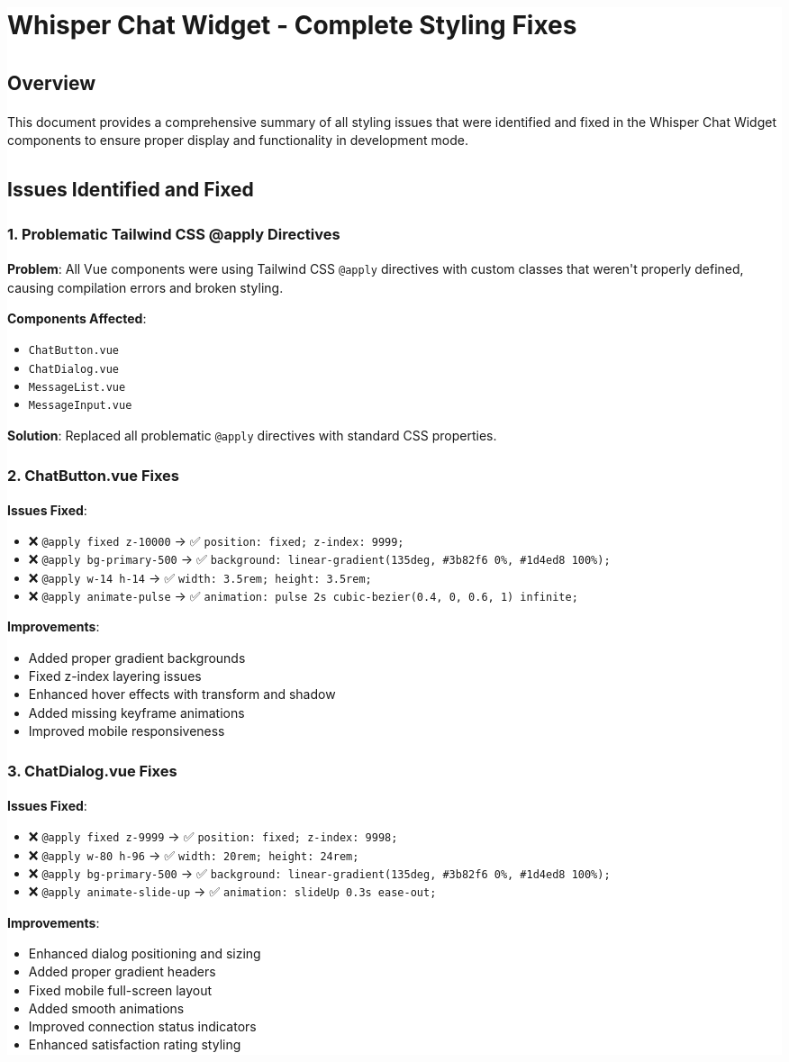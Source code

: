 # Whisper Chat Widget - Complete Styling Fixes

## Overview
This document provides a comprehensive summary of all styling issues that were identified and fixed in the Whisper Chat Widget components to ensure proper display and functionality in development mode.

## Issues Identified and Fixed

### 1. **Problematic Tailwind CSS @apply Directives**
**Problem**: All Vue components were using Tailwind CSS `@apply` directives with custom classes that weren't properly defined, causing compilation errors and broken styling.

**Components Affected**:
- `ChatButton.vue`
- `ChatDialog.vue` 
- `MessageList.vue`
- `MessageInput.vue`

**Solution**: Replaced all problematic `@apply` directives with standard CSS properties.

### 2. **ChatButton.vue Fixes**
**Issues Fixed**:
- ❌ `@apply fixed z-10000` → ✅ `position: fixed; z-index: 9999;`
- ❌ `@apply bg-primary-500` → ✅ `background: linear-gradient(135deg, #3b82f6 0%, #1d4ed8 100%);`
- ❌ `@apply w-14 h-14` → ✅ `width: 3.5rem; height: 3.5rem;`
- ❌ `@apply animate-pulse` → ✅ `animation: pulse 2s cubic-bezier(0.4, 0, 0.6, 1) infinite;`

**Improvements**:
- Added proper gradient backgrounds
- Fixed z-index layering issues
- Enhanced hover effects with transform and shadow
- Added missing keyframe animations
- Improved mobile responsiveness

### 3. **ChatDialog.vue Fixes**
**Issues Fixed**:
- ❌ `@apply fixed z-9999` → ✅ `position: fixed; z-index: 9998;`
- ❌ `@apply w-80 h-96` → ✅ `width: 20rem; height: 24rem;`
- ❌ `@apply bg-primary-500` → ✅ `background: linear-gradient(135deg, #3b82f6 0%, #1d4ed8 100%);`
- ❌ `@apply animate-slide-up` → ✅ `animation: slideUp 0.3s ease-out;`

**Improvements**:
- Enhanced dialog positioning and sizing
- Added proper gradient headers
- Fixed mobile full-screen layout
- Added smooth animations
- Improved connection status indicators
- Enhanced satisfaction rating styling
